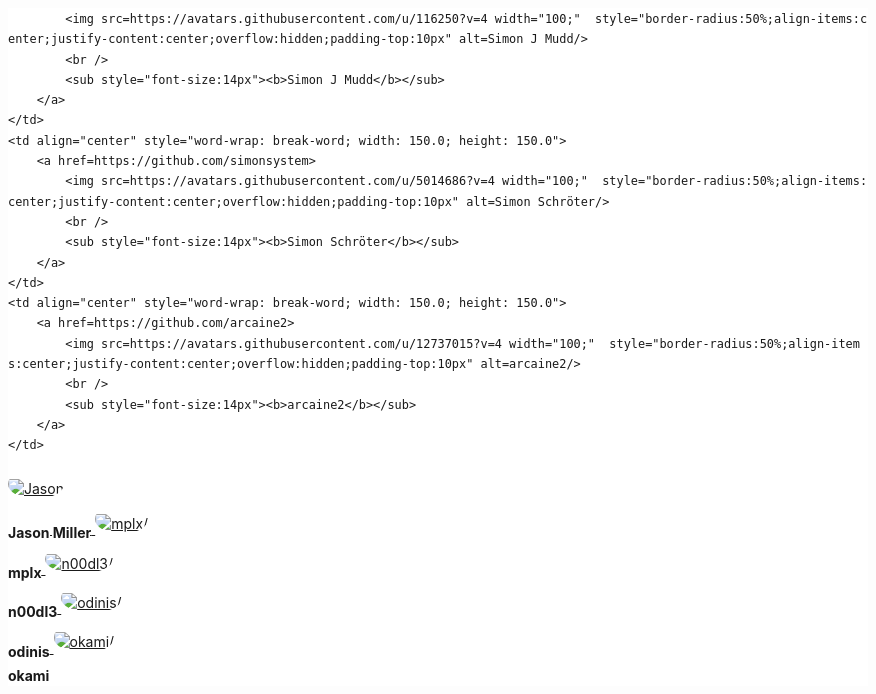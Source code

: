             <img src=https://avatars.githubusercontent.com/u/116250?v=4 width="100;"  style="border-radius:50%;align-items:center;justify-content:center;overflow:hidden;padding-top:10px" alt=Simon J Mudd/>
            <br />
            <sub style="font-size:14px"><b>Simon J Mudd</b></sub>
        </a>
    </td>
    <td align="center" style="word-wrap: break-word; width: 150.0; height: 150.0">
        <a href=https://github.com/simonsystem>
            <img src=https://avatars.githubusercontent.com/u/5014686?v=4 width="100;"  style="border-radius:50%;align-items:center;justify-content:center;overflow:hidden;padding-top:10px" alt=Simon Schröter/>
            <br />
            <sub style="font-size:14px"><b>Simon Schröter</b></sub>
        </a>
    </td>
    <td align="center" style="word-wrap: break-word; width: 150.0; height: 150.0">
        <a href=https://github.com/arcaine2>
            <img src=https://avatars.githubusercontent.com/u/12737015?v=4 width="100;"  style="border-radius:50%;align-items:center;justify-content:center;overflow:hidden;padding-top:10px" alt=arcaine2/>
            <br />
            <sub style="font-size:14px"><b>arcaine2</b></sub>
        </a>
    </td>
</tr>
<tr>
    <td align="center" style="word-wrap: break-word; width: 150.0; height: 150.0">
        <a href=https://github.com/millerjason>
            <img src=https://avatars.githubusercontent.com/u/7610974?v=4 width="100;"  style="border-radius:50%;align-items:center;justify-content:center;overflow:hidden;padding-top:10px" alt=Jason Miller/>
            <br />
            <sub style="font-size:14px"><b>Jason Miller</b></sub>
        </a>
    </td>
    <td align="center" style="word-wrap: break-word; width: 150.0; height: 150.0">
        <a href=https://github.com/mplx>
            <img src=https://avatars.githubusercontent.com/u/1986588?v=4 width="100;"  style="border-radius:50%;align-items:center;justify-content:center;overflow:hidden;padding-top:10px" alt=mplx/>
            <br />
            <sub style="font-size:14px"><b>mplx</b></sub>
        </a>
    </td>
    <td align="center" style="word-wrap: break-word; width: 150.0; height: 150.0">
        <a href=https://github.com/n00dl3>
            <img src=https://avatars.githubusercontent.com/u/3089875?v=4 width="100;"  style="border-radius:50%;align-items:center;justify-content:center;overflow:hidden;padding-top:10px" alt=n00dl3/>
            <br />
            <sub style="font-size:14px"><b>n00dl3</b></sub>
        </a>
    </td>
    <td align="center" style="word-wrap: break-word; width: 150.0; height: 150.0">
        <a href=https://github.com/odinis>
            <img src=https://avatars.githubusercontent.com/u/23659698?v=4 width="100;"  style="border-radius:50%;align-items:center;justify-content:center;overflow:hidden;padding-top:10px" alt=odinis/>
            <br />
            <sub style="font-size:14px"><b>odinis</b></sub>
        </a>
    </td>
    <td align="center" style="word-wrap: break-word; width: 150.0; height: 150.0">
        <a href=https://github.com/okamidash>
            <img src=https://avatars.githubusercontent.com/u/43506079?v=4 width="100;"  style="border-radius:50%;align-items:center;justify-content:center;overflow:hidden;padding-top:10px" alt=okami/>
            <br />
            <sub style="font-size:14px"><b>okami</b></sub>
        </a>
    </td>
    <td align="center" style="word-wrap: break-word; width: 150.0; height: 150.0">
        <a href=https://github.com/olaf-mandel>